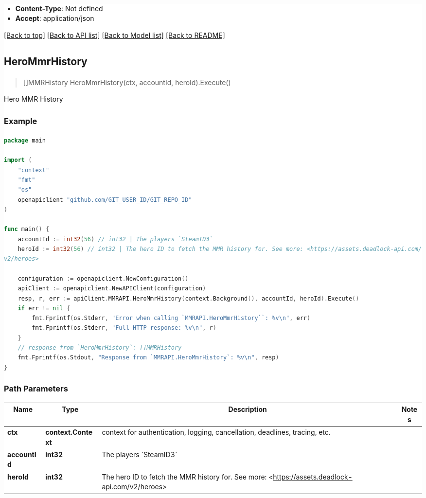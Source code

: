 - **Content-Type**: Not defined
- **Accept**: application/json

[[Back to top]](#) [[Back to API list]](../README.md#documentation-for-api-endpoints)
[[Back to Model list]](../README.md#documentation-for-models)
[[Back to README]](../README.md)


## HeroMmrHistory

> []MMRHistory HeroMmrHistory(ctx, accountId, heroId).Execute()

Hero MMR History



### Example

```go
package main

import (
	"context"
	"fmt"
	"os"
	openapiclient "github.com/GIT_USER_ID/GIT_REPO_ID"
)

func main() {
	accountId := int32(56) // int32 | The players `SteamID3`
	heroId := int32(56) // int32 | The hero ID to fetch the MMR history for. See more: <https://assets.deadlock-api.com/v2/heroes>

	configuration := openapiclient.NewConfiguration()
	apiClient := openapiclient.NewAPIClient(configuration)
	resp, r, err := apiClient.MMRAPI.HeroMmrHistory(context.Background(), accountId, heroId).Execute()
	if err != nil {
		fmt.Fprintf(os.Stderr, "Error when calling `MMRAPI.HeroMmrHistory``: %v\n", err)
		fmt.Fprintf(os.Stderr, "Full HTTP response: %v\n", r)
	}
	// response from `HeroMmrHistory`: []MMRHistory
	fmt.Fprintf(os.Stdout, "Response from `MMRAPI.HeroMmrHistory`: %v\n", resp)
}
```

### Path Parameters


Name | Type | Description  | Notes
------------- | ------------- | ------------- | -------------
**ctx** | **context.Context** | context for authentication, logging, cancellation, deadlines, tracing, etc.
**accountId** | **int32** | The players &#x60;SteamID3&#x60; | 
**heroId** | **int32** | The hero ID to fetch the MMR history for. See more: &lt;https://assets.deadlock-api.com/v2/heroes&gt; | 
